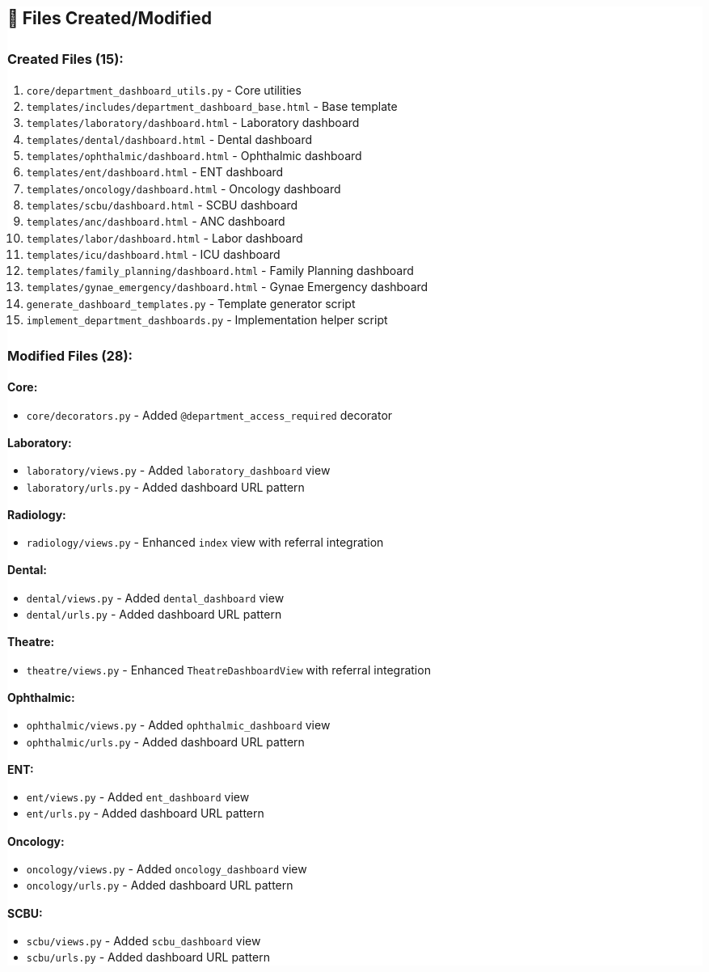 
## 📁 Files Created/Modified

### Created Files (15):
1. `core/department_dashboard_utils.py` - Core utilities
2. `templates/includes/department_dashboard_base.html` - Base template
3. `templates/laboratory/dashboard.html` - Laboratory dashboard
4. `templates/dental/dashboard.html` - Dental dashboard
5. `templates/ophthalmic/dashboard.html` - Ophthalmic dashboard
6. `templates/ent/dashboard.html` - ENT dashboard
7. `templates/oncology/dashboard.html` - Oncology dashboard
8. `templates/scbu/dashboard.html` - SCBU dashboard
9. `templates/anc/dashboard.html` - ANC dashboard
10. `templates/labor/dashboard.html` - Labor dashboard
11. `templates/icu/dashboard.html` - ICU dashboard
12. `templates/family_planning/dashboard.html` - Family Planning dashboard
13. `templates/gynae_emergency/dashboard.html` - Gynae Emergency dashboard
14. `generate_dashboard_templates.py` - Template generator script
15. `implement_department_dashboards.py` - Implementation helper script

### Modified Files (28):
**Core:**
- `core/decorators.py` - Added `@department_access_required` decorator

**Laboratory:**
- `laboratory/views.py` - Added `laboratory_dashboard` view
- `laboratory/urls.py` - Added dashboard URL pattern

**Radiology:**
- `radiology/views.py` - Enhanced `index` view with referral integration

**Dental:**
- `dental/views.py` - Added `dental_dashboard` view
- `dental/urls.py` - Added dashboard URL pattern

**Theatre:**
- `theatre/views.py` - Enhanced `TheatreDashboardView` with referral integration

**Ophthalmic:**
- `ophthalmic/views.py` - Added `ophthalmic_dashboard` view
- `ophthalmic/urls.py` - Added dashboard URL pattern

**ENT:**
- `ent/views.py` - Added `ent_dashboard` view
- `ent/urls.py` - Added dashboard URL pattern

**Oncology:**
- `oncology/views.py` - Added `oncology_dashboard` view
- `oncology/urls.py` - Added dashboard URL pattern

**SCBU:**
- `scbu/views.py` - Added `scbu_dashboard` view
- `scbu/urls.py` - Added dashboard URL pattern
